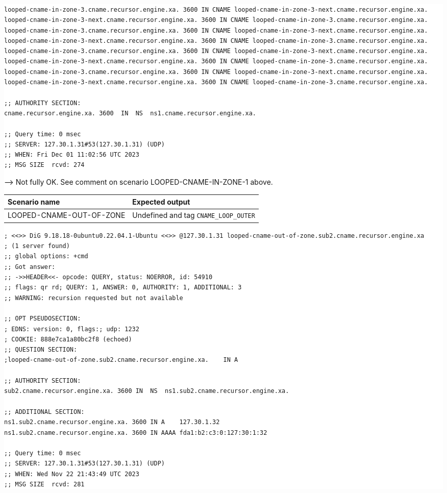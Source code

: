 ```
looped-cname-in-zone-3.cname.recursor.engine.xa. 3600 IN CNAME looped-cname-in-zone-3-next.cname.recursor.engine.xa.
looped-cname-in-zone-3-next.cname.recursor.engine.xa. 3600 IN CNAME looped-cname-in-zone-3.cname.recursor.engine.xa.
looped-cname-in-zone-3.cname.recursor.engine.xa. 3600 IN CNAME looped-cname-in-zone-3-next.cname.recursor.engine.xa.
looped-cname-in-zone-3-next.cname.recursor.engine.xa. 3600 IN CNAME looped-cname-in-zone-3.cname.recursor.engine.xa.
looped-cname-in-zone-3.cname.recursor.engine.xa. 3600 IN CNAME looped-cname-in-zone-3-next.cname.recursor.engine.xa.
looped-cname-in-zone-3-next.cname.recursor.engine.xa. 3600 IN CNAME looped-cname-in-zone-3.cname.recursor.engine.xa.
looped-cname-in-zone-3.cname.recursor.engine.xa. 3600 IN CNAME looped-cname-in-zone-3-next.cname.recursor.engine.xa.
looped-cname-in-zone-3-next.cname.recursor.engine.xa. 3600 IN CNAME looped-cname-in-zone-3.cname.recursor.engine.xa.

;; AUTHORITY SECTION:
cname.recursor.engine.xa. 3600	IN	NS	ns1.cname.recursor.engine.xa.

;; Query time: 0 msec
;; SERVER: 127.30.1.31#53(127.30.1.31) (UDP)
;; WHEN: Fri Dec 01 11:02:56 UTC 2023
;; MSG SIZE  rcvd: 274
```
--> Not fully OK. See comment on scenario LOOPED-CNAME-IN-ZONE-1 above.


Scenario name                | Expected output
:----------------------------|:---------------------------------------------------------------------------------------------
LOOPED-CNAME-OUT-OF-ZONE     | Undefined and tag `CNAME_LOOP_OUTER`
```
; <<>> DiG 9.18.18-0ubuntu0.22.04.1-Ubuntu <<>> @127.30.1.31 looped-cname-out-of-zone.sub2.cname.recursor.engine.xa
; (1 server found)
;; global options: +cmd
;; Got answer:
;; ->>HEADER<<- opcode: QUERY, status: NOERROR, id: 54910
;; flags: qr rd; QUERY: 1, ANSWER: 0, AUTHORITY: 1, ADDITIONAL: 3
;; WARNING: recursion requested but not available

;; OPT PSEUDOSECTION:
; EDNS: version: 0, flags:; udp: 1232
; COOKIE: 888e7ca1a80bc2f8 (echoed)
;; QUESTION SECTION:
;looped-cname-out-of-zone.sub2.cname.recursor.engine.xa.	IN A

;; AUTHORITY SECTION:
sub2.cname.recursor.engine.xa. 3600 IN	NS	ns1.sub2.cname.recursor.engine.xa.

;; ADDITIONAL SECTION:
ns1.sub2.cname.recursor.engine.xa. 3600	IN A	127.30.1.32
ns1.sub2.cname.recursor.engine.xa. 3600	IN AAAA	fda1:b2:c3:0:127:30:1:32

;; Query time: 0 msec
;; SERVER: 127.30.1.31#53(127.30.1.31) (UDP)
;; WHEN: Wed Nov 22 21:43:49 UTC 2023
;; MSG SIZE  rcvd: 281
```
